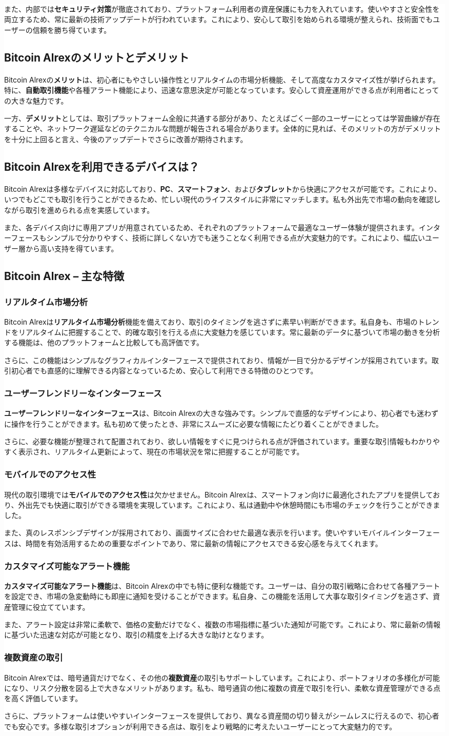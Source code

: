 また、内部では**セキュリティ対策**が徹底されており、プラットフォーム利用者の資産保護にも力を入れています。使いやすさと安全性を両立するため、常に最新の技術アップデートが行われています。これにより、安心して取引を始められる環境が整えられ、技術面でもユーザーの信頼を勝ち得ています。

## Bitcoin Alrexのメリットとデメリット  
Bitcoin Alrexの**メリット**は、初心者にもやさしい操作性とリアルタイムの市場分析機能、そして高度なカスタマイズ性が挙げられます。特に、**自動取引機能**や各種アラート機能により、迅速な意思決定が可能となっています。安心して資産運用ができる点が利用者にとっての大きな魅力です。

一方、**デメリット**としては、取引プラットフォーム全般に共通する部分があり、たとえばごく一部のユーザーにとっては学習曲線が存在することや、ネットワーク遅延などのテクニカルな問題が報告される場合があります。全体的に見れば、そのメリットの方がデメリットを十分に上回ると言え、今後のアップデートでさらに改善が期待されます。

## Bitcoin Alrexを利用できるデバイスは？  
Bitcoin Alrexは多様なデバイスに対応しており、**PC**、**スマートフォン**、および**タブレット**から快適にアクセスが可能です。これにより、いつでもどこでも取引を行うことができるため、忙しい現代のライフスタイルに非常にマッチします。私も外出先で市場の動向を確認しながら取引を進められる点を実感しています。

また、各デバイス向けに専用アプリが用意されているため、それぞれのプラットフォームで最適なユーザー体験が提供されます。インターフェースもシンプルで分かりやすく、技術に詳しくない方でも迷うことなく利用できる点が大変魅力的です。これにより、幅広いユーザー層から高い支持を得ています。

## Bitcoin Alrex – 主な特徴  

### リアルタイム市場分析  
Bitcoin Alrexは**リアルタイム市場分析**機能を備えており、取引のタイミングを逃さずに素早い判断ができます。私自身も、市場のトレンドをリアルタイムに把握することで、的確な取引を行える点に大変魅力を感じています。常に最新のデータに基づいて市場の動きを分析する機能は、他のプラットフォームと比較しても高評価です。

さらに、この機能はシンプルなグラフィカルインターフェースで提供されており、情報が一目で分かるデザインが採用されています。取引初心者でも直感的に理解できる内容となっているため、安心して利用できる特徴のひとつです。

### ユーザーフレンドリーなインターフェース  
**ユーザーフレンドリーなインターフェース**は、Bitcoin Alrexの大きな強みです。シンプルで直感的なデザインにより、初心者でも迷わずに操作を行うことができます。私も初めて使ったとき、非常にスムーズに必要な情報にたどり着くことができました。

さらに、必要な機能が整理されて配置されており、欲しい情報をすぐに見つけられる点が評価されています。重要な取引情報もわかりやすく表示され、リアルタイム更新によって、現在の市場状況を常に把握することが可能です。

### モバイルでのアクセス性  
現代の取引環境では**モバイルでのアクセス性**は欠かせません。Bitcoin Alrexは、スマートフォン向けに最適化されたアプリを提供しており、外出先でも快適に取引ができる環境を実現しています。これにより、私は通勤中や休憩時間にも市場のチェックを行うことができました。

また、真のレスポンシブデザインが採用されており、画面サイズに合わせた最適な表示を行います。使いやすいモバイルインターフェースは、時間を有効活用するための重要なポイントであり、常に最新の情報にアクセスできる安心感を与えてくれます。

### カスタマイズ可能なアラート機能  
**カスタマイズ可能なアラート機能**は、Bitcoin Alrexの中でも特に便利な機能です。ユーザーは、自分の取引戦略に合わせて各種アラートを設定でき、市場の急変動時にも即座に通知を受けることができます。私自身、この機能を活用して大事な取引タイミングを逃さず、資産管理に役立てています。

また、アラート設定は非常に柔軟で、価格の変動だけでなく、複数の市場指標に基づいた通知が可能です。これにより、常に最新の情報に基づいた迅速な対応が可能となり、取引の精度を上げる大きな助けとなります。

### 複数資産の取引  
Bitcoin Alrexでは、暗号通貨だけでなく、その他の**複数資産**の取引もサポートしています。これにより、ポートフォリオの多様化が可能になり、リスク分散を図る上で大きなメリットがあります。私も、暗号通貨の他に複数の資産で取引を行い、柔軟な資産管理ができる点を高く評価しています。

さらに、プラットフォームは使いやすいインターフェースを提供しており、異なる資産間の切り替えがシームレスに行えるので、初心者でも安心です。多様な取引オプションが利用できる点は、取引をより戦略的に考えたいユーザーにとって大変魅力的です。
